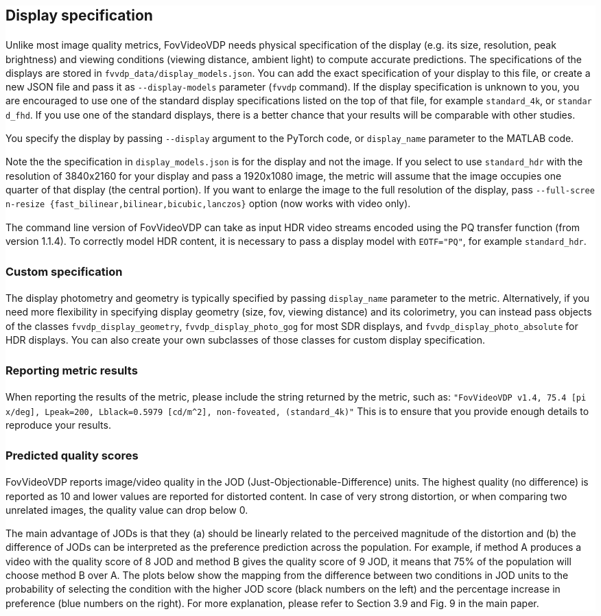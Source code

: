 ## Display specification

Unlike most image quality metrics, FovVideoVDP needs physical specification of the display (e.g. its size, resolution, peak brightness) and viewing conditions (viewing distance, ambient light) to compute accurate predictions. The specifications of the displays are stored in `fvvdp_data/display_models.json`. You can add the exact specification of your display to this file, or create a new JSON file and pass it as `--display-models` parameter (`fvvdp` command). If the display specification is unknown to you, you are encouraged to use one of the standard display specifications listed on the top of that file, for example `standard_4k`, or `standard_fhd`. If you use one of the standard displays, there is a better chance that your results will be comparable with other studies. 

You specify the display by passing `--display` argument to the PyTorch code, or `display_name` parameter to the MATLAB code. 

Note the the specification in `display_models.json` is for the display and not the image. If you select to use `standard_hdr` with the resolution of 3840x2160 for your display and pass a 1920x1080 image, the metric will assume that the image occupies one quarter of that display (the central portion). If you want to enlarge the image to the full resolution of the display, pass `--full-screen-resize {fast_bilinear,bilinear,bicubic,lanczos}` option (now works with video only). 

The command line version of FovVideoVDP can take as input HDR video streams encoded using the PQ transfer function (from version 1.1.4). To correctly model HDR content, it is necessary to pass a display model with `EOTF="PQ"`, for example `standard_hdr`.

### Custom specification

The display photometry and geometry is typically specified by passing `display_name` parameter to the metric. Alternatively, if you need more flexibility in specifying display geometry (size, fov, viewing distance) and its colorimetry, you can instead pass objects of the classes `fvvdp_display_geometry`, `fvvdp_display_photo_gog` for most SDR displays, and `fvvdp_display_photo_absolute` for HDR displays. You can also create your own subclasses of those classes for custom display specification. 

### Reporting metric results

When reporting the results of the metric, please include the string returned by the metric, such as:
`"FovVideoVDP v1.4, 75.4 [pix/deg], Lpeak=200, Lblack=0.5979 [cd/m^2], non-foveated, (standard_4k)"`
This is to ensure that you provide enough details to reproduce your results. 

### Predicted quality scores

FovVideoVDP reports image/video quality in the JOD (Just-Objectionable-Difference) units. The highest quality (no difference) is reported as 10 and lower values are reported for distorted content. In case of very strong distortion, or when comparing two unrelated images, the quality value can drop below 0. 

The main advantage of JODs is that they (a) should be linearly related to the perceived magnitude of the distortion and (b) the difference of JODs can be interpreted as the preference prediction across the population. For example, if method A produces a video with the quality score of 8 JOD and method B gives the quality score of 9 JOD, it means that 75% of the population will choose method B over A. The plots below show the mapping from the difference between two conditions in JOD units to the probability of selecting the condition with the higher JOD score (black numbers on the left) and the percentage increase in preference (blue numbers on the right). For more explanation, please refer to Section 3.9 and Fig. 9 in the main paper.
